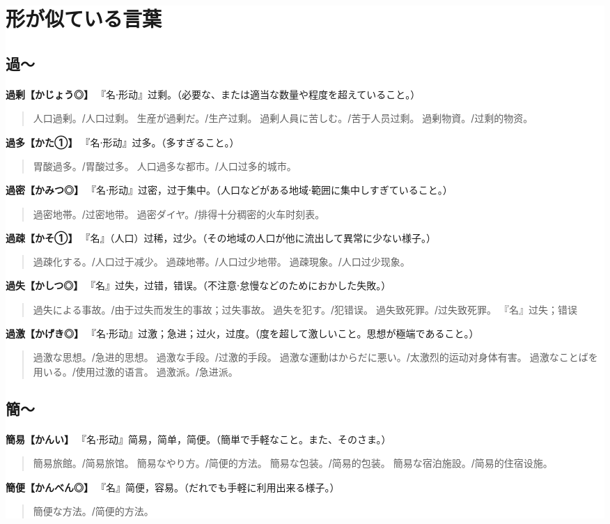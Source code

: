 # 形が似ている言葉

## 過～

**過剰【かじょう◎】**
『名·形动』过剩。（必要な、または適当な数量や程度を超えていること。）
> 人口過剰。/人口过剩。
> 生産が過剰だ。/生产过剩。
> 過剰人員に苦しむ。/苦于人员过剩。
> 過剰物資。/过剩的物资。

**過多【かた①】**
『名·形动』过多。（多すぎること。）
> 胃酸過多。/胃酸过多。
> 人口過多な都市。/人口过多的城市。

**過密【かみつ◎】**
『名·形动』过密，过于集中。（人口などがある地域·範囲に集中しすぎていること。）
> 過密地帯。/过密地带。
> 過密ダイヤ。/排得十分稠密的火车时刻表。

**過疎【かそ①】**
『名』（人口）过稀，过少。（その地域の人口が他に流出して異常に少ない様子。）
> 過疎化する。/人口过于减少。
> 過疎地帯。/人口过少地带。
> 過疎現象。/人口过少现象。

**過失【かしつ◎】**
『名』过失，过错，错误。（不注意·怠慢などのためにおかした失敗。）
> 過失による事故。/由于过失而发生的事故；过失事故。
> 過失を犯す。/犯错误。
> 過失致死罪。/过失致死罪。
『名』过失；错误

**過激【かげき◎】**
『名·形动』过激；急进；过火，过度。（度を超して激しいこと。思想が極端であること。）
> 過激な思想。/急进的思想。
> 過激な手段。/过激的手段。
> 過激な運動はからだに悪い。/太激烈的运动对身体有害。
> 過激なことばを用いる。/使用过激的语言。
> 過激派。/急进派。

## 簡～

**簡易【かんい】**
『名·形动』简易，简单，简便。（簡単で手軽なこと。また、そのさま。）
> 簡易旅館。/简易旅馆。
> 簡易なやり方。/简便的方法。
> 簡易な包装。/简易的包装。
> 簡易な宿泊施設。/简易的住宿设施。

**簡便【かんべん◎】**
『名』简便，容易。（だれでも手軽に利用出来る様子。）
> 簡便な方法。/简便的方法。
